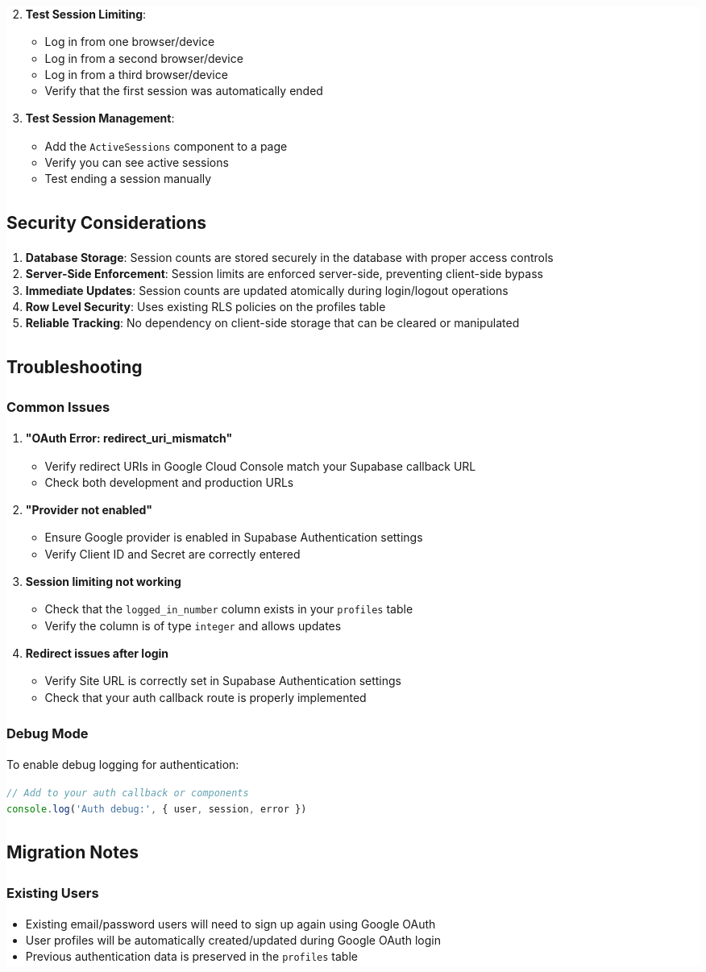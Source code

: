 2. **Test Session Limiting**:
   - Log in from one browser/device
   - Log in from a second browser/device
   - Log in from a third browser/device
   - Verify that the first session was automatically ended

3. **Test Session Management**:
   - Add the `ActiveSessions` component to a page
   - Verify you can see active sessions
   - Test ending a session manually

## Security Considerations

1. **Database Storage**: Session counts are stored securely in the database with proper access controls
2. **Server-Side Enforcement**: Session limits are enforced server-side, preventing client-side bypass
3. **Immediate Updates**: Session counts are updated atomically during login/logout operations
4. **Row Level Security**: Uses existing RLS policies on the profiles table
5. **Reliable Tracking**: No dependency on client-side storage that can be cleared or manipulated

## Troubleshooting

### Common Issues

1. **"OAuth Error: redirect_uri_mismatch"**
   - Verify redirect URIs in Google Cloud Console match your Supabase callback URL
   - Check both development and production URLs

2. **"Provider not enabled"**
   - Ensure Google provider is enabled in Supabase Authentication settings
   - Verify Client ID and Secret are correctly entered

3. **Session limiting not working**
   - Check that the `logged_in_number` column exists in your `profiles` table
   - Verify the column is of type `integer` and allows updates

4. **Redirect issues after login**
   - Verify Site URL is correctly set in Supabase Authentication settings
   - Check that your auth callback route is properly implemented

### Debug Mode

To enable debug logging for authentication:

```typescript
// Add to your auth callback or components
console.log('Auth debug:', { user, session, error })
```

## Migration Notes

### Existing Users
- Existing email/password users will need to sign up again using Google OAuth
- User profiles will be automatically created/updated during Google OAuth login
- Previous authentication data is preserved in the `profiles` table
